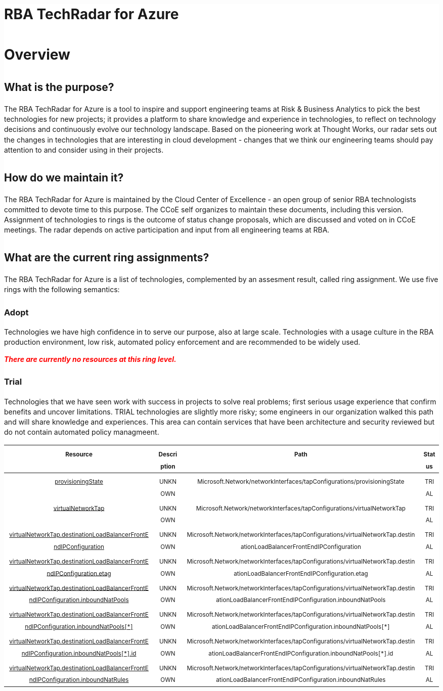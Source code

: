 
RBA TechRadar for Azure
=======================

# Overview

## What is the purpose?


The RBA TechRadar for Azure is a tool to inspire and support engineering teams at Risk & Business Analytics to pick the best technologies for new projects; it provides a platform to share knowledge and experience in technologies, to reflect on technology decisions and continuously evolve our technology landscape.  Based on the pioneering work at Thought Works, our radar sets out the changes in technologies that are interesting in cloud development - changes that we think our engineering teams should pay attention to and consider using in their projects.
## How do we maintain it?


The RBA TechRadar for Azure is maintained by the Cloud Center of Excellence - an open group of senior RBA technologists committed to devote time to this purpose.  The CCoE self organizes to maintain these documents, including this version.  Assignment of technologies to rings is the outcome of status change proposals, which are discussed and voted on in CCoE meetings.  The radar depends on active participation and input from all engineering teams at RBA.
## What are the current ring assignments?


The RBA TechRadar for Azure is a list of technologies, complemented by an assesment result, called ring assignment.  We use five rings with the following semantics:
### Adopt


Technologies we have high confidence in to serve our purpose, also at large scale.  Technologies with a usage culture in the RBA production environment, low risk, automated policy enforcement and are recommended to be widely used.  
  
***<font color="red"> There are currently no resources at this ring level. </font>***
### Trial


Technologies that we have seen work with success in projects to solve real problems;  first serious usage experience that confirm benefits and uncover limitations.  TRIAL technologies are slightly more risky; some engineers in our organization walked this path and will share knowledge and experiences.  This area can contain services that have been architecture and security reviewed but do not contain automated policy managmeent.  

|<sub>Resource</sub>|<sub>Description</sub>|<sub>Path</sub>|<sub>Status</sub>|
| :---: | :---: | :---: | :---: |
|<sub>[provisioningState](https://github.com/openrba/python-azure-techradar/tree/master/Microsoft.Network/networkInterfaces/tapConfigurations/provisioningState)</sub>|<sub>UNKNOWN</sub>|<sub>Microsoft.Network/networkInterfaces/tapConfigurations/provisioningState</sub>|<sub>TRIAL</sub>|
|<sub>[virtualNetworkTap](https://github.com/openrba/python-azure-techradar/tree/master/Microsoft.Network/networkInterfaces/tapConfigurations/virtualNetworkTap)</sub>|<sub>UNKNOWN</sub>|<sub>Microsoft.Network/networkInterfaces/tapConfigurations/virtualNetworkTap</sub>|<sub>TRIAL</sub>|
|<sub>[virtualNetworkTap.destinationLoadBalancerFrontEndIPConfiguration](https://github.com/openrba/python-azure-techradar/tree/master/Microsoft.Network/networkInterfaces/tapConfigurations/virtualNetworkTap.destinationLoadBalancerFrontEndIPConfiguration)</sub>|<sub>UNKNOWN</sub>|<sub>Microsoft.Network/networkInterfaces/tapConfigurations/virtualNetworkTap.destinationLoadBalancerFrontEndIPConfiguration</sub>|<sub>TRIAL</sub>|
|<sub>[virtualNetworkTap.destinationLoadBalancerFrontEndIPConfiguration.etag](https://github.com/openrba/python-azure-techradar/tree/master/Microsoft.Network/networkInterfaces/tapConfigurations/virtualNetworkTap.destinationLoadBalancerFrontEndIPConfiguration.etag)</sub>|<sub>UNKNOWN</sub>|<sub>Microsoft.Network/networkInterfaces/tapConfigurations/virtualNetworkTap.destinationLoadBalancerFrontEndIPConfiguration.etag</sub>|<sub>TRIAL</sub>|
|<sub>[virtualNetworkTap.destinationLoadBalancerFrontEndIPConfiguration.inboundNatPools](https://github.com/openrba/python-azure-techradar/tree/master/Microsoft.Network/networkInterfaces/tapConfigurations/virtualNetworkTap.destinationLoadBalancerFrontEndIPConfiguration.inboundNatPools)</sub>|<sub>UNKNOWN</sub>|<sub>Microsoft.Network/networkInterfaces/tapConfigurations/virtualNetworkTap.destinationLoadBalancerFrontEndIPConfiguration.inboundNatPools</sub>|<sub>TRIAL</sub>|
|<sub>[virtualNetworkTap.destinationLoadBalancerFrontEndIPConfiguration.inboundNatPools[*]](https://github.com/openrba/python-azure-techradar/tree/master/Microsoft.Network/networkInterfaces/tapConfigurations/virtualNetworkTap.destinationLoadBalancerFrontEndIPConfiguration.inboundNatPools[*])</sub>|<sub>UNKNOWN</sub>|<sub>Microsoft.Network/networkInterfaces/tapConfigurations/virtualNetworkTap.destinationLoadBalancerFrontEndIPConfiguration.inboundNatPools[*]</sub>|<sub>TRIAL</sub>|
|<sub>[virtualNetworkTap.destinationLoadBalancerFrontEndIPConfiguration.inboundNatPools[*].id](https://github.com/openrba/python-azure-techradar/tree/master/Microsoft.Network/networkInterfaces/tapConfigurations/virtualNetworkTap.destinationLoadBalancerFrontEndIPConfiguration.inboundNatPools[*].id)</sub>|<sub>UNKNOWN</sub>|<sub>Microsoft.Network/networkInterfaces/tapConfigurations/virtualNetworkTap.destinationLoadBalancerFrontEndIPConfiguration.inboundNatPools[*].id</sub>|<sub>TRIAL</sub>|
|<sub>[virtualNetworkTap.destinationLoadBalancerFrontEndIPConfiguration.inboundNatRules](https://github.com/openrba/python-azure-techradar/tree/master/Microsoft.Network/networkInterfaces/tapConfigurations/virtualNetworkTap.destinationLoadBalancerFrontEndIPConfiguration.inboundNatRules)</sub>|<sub>UNKNOWN</sub>|<sub>Microsoft.Network/networkInterfaces/tapConfigurations/virtualNetworkTap.destinationLoadBalancerFrontEndIPConfiguration.inboundNatRules</sub>|<sub>TRIAL</sub>|